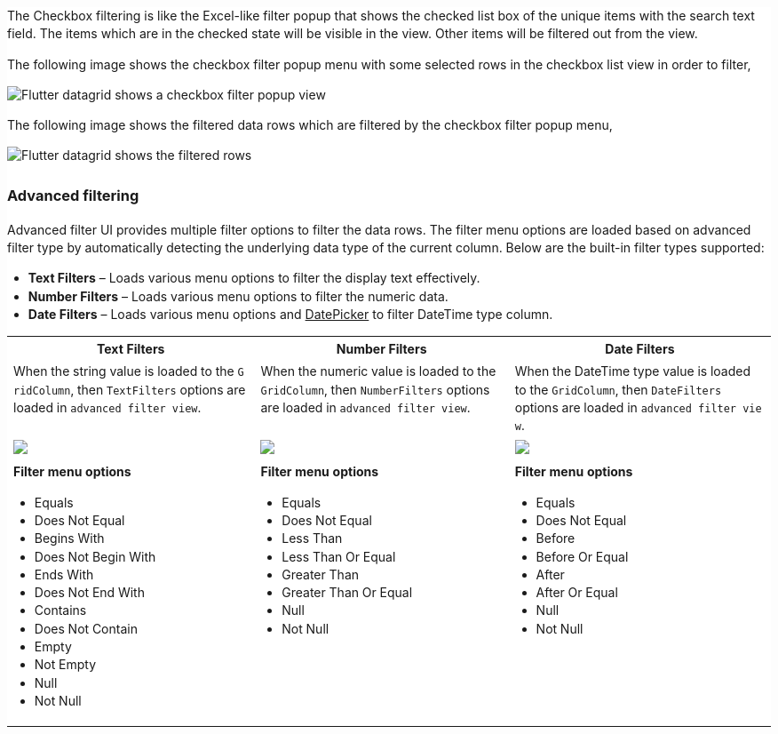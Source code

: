 The Checkbox filtering is like the Excel-like filter popup that shows the checked list box of the unique items with the search text field. The items which are in the checked state will be visible in the view. Other items will be filtered out from the view.

The following image shows the checkbox filter popup menu with some selected rows in the checkbox list view in order to filter,

<img alt="Flutter datagrid shows a checkbox filter popup view" src="images/filtering/flutter-datagrid-checkbox-view-before-filter.png" width="689"/>

The following image shows the filtered data rows which are filtered by the checkbox filter popup menu,

<img alt="Flutter datagrid shows the filtered rows" src="images/filtering/flutter-datagrid-checkbox-view-after-filter.png" width="689"/>

### Advanced filtering

Advanced filter UI provides multiple filter options to filter the data rows. The filter menu options are loaded based on advanced filter type by automatically detecting the underlying data type of the current column.
Below are the built-in filter types supported:

* **Text Filters** – Loads various menu options to filter the display text effectively.
* **Number Filters** – Loads various menu options to filter the numeric data.
* **Date Filters** – Loads various menu options and [DatePicker](https://api.flutter.dev/flutter/material/showDatePicker.html) to filter DateTime type column.

<table>
<tr>
<th>Text Filters </th>
<th>Number Filters </th>
<th>Date Filters </th>
</tr>
<tr>
<td>When the string value is loaded to the <code>GridColumn</code>, then <code>TextFilters</code> options are loaded in <code>advanced filter view</code>. </td>
<td>When the numeric value is loaded to the <code>GridColumn</code>, then <code>NumberFilters</code> options are loaded in <code>advanced filter view</code>. </td>
<td> When the DateTime type value is loaded to the <code>GridColumn</code>, then <code>DateFilters</code> options are loaded in <code>advanced filter view</code>. </td>
</tr>
<tr>
<td> <img src="images/filtering/flutter-datagrid-advanced-text-filter.png"/> </td>
<td> <img src="images/filtering/flutter-datagrid-advanced-number-filter.png"/> </td>
<td> <img src="images/filtering/flutter-datagrid-advanced-date-filter.png"/> </td>
</tr>
<tr>
<td align="left" valign="top"><b>Filter menu options</b> <ul><li>Equals</li> <li>Does Not Equal</li> <li>Begins With</li> <li>Does Not Begin With</li> <li>Ends With</li> <li>Does Not End With</li> <li>Contains</li> <li>Does Not Contain</li> <li>Empty</li> <li>Not Empty</li> <li>Null</li> <li>Not Null</li></ul> </td>
<td align="left" valign="top"><b>Filter menu options</b> <ul><li>Equals</li> <li>Does Not Equal</li> <li>Less Than</li> <li>Less Than Or Equal</li> <li>Greater Than</li> <li>Greater Than Or Equal</li> <li>Null</li> <li>Not Null</li></ul> </td>
<td align="left" valign="top"><b>Filter menu options</b> <ul><li>Equals</li> <li>Does Not Equal</li> <li>Before</li> <li>Before Or Equal</li> <li>After</li> <li>After Or Equal</li> <li>Null</li> <li>Not Null</li></ul> </td>
</tr>
</table>
